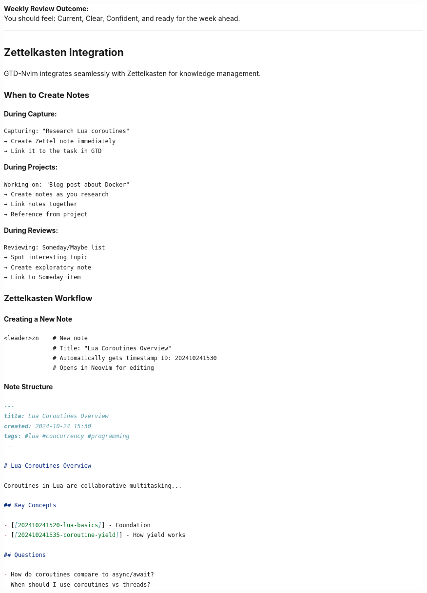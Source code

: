 **Weekly Review Outcome:**  
You should feel: Current, Clear, Confident, and ready for the week ahead.

---

## Zettelkasten Integration

GTD-Nvim integrates seamlessly with Zettelkasten for knowledge management.

### When to Create Notes

**During Capture:**
```
Capturing: "Research Lua coroutines"
→ Create Zettel note immediately
→ Link it to the task in GTD
```

**During Projects:**
```
Working on: "Blog post about Docker"
→ Create notes as you research
→ Link notes together
→ Reference from project
```

**During Reviews:**
```
Reviewing: Someday/Maybe list
→ Spot interesting topic
→ Create exploratory note
→ Link to Someday item
```

### Zettelkasten Workflow

#### Creating a New Note

```
<leader>zn    # New note
              # Title: "Lua Coroutines Overview"
              # Automatically gets timestamp ID: 202410241530
              # Opens in Neovim for editing
```

#### Note Structure

```markdown
---
title: Lua Coroutines Overview
created: 2024-10-24 15:30
tags: #lua #concurrency #programming
---

# Lua Coroutines Overview

Coroutines in Lua are collaborative multitasking...

## Key Concepts

- [[202410241520-lua-basics]] - Foundation
- [[202410241535-coroutine-yield]] - How yield works

## Questions

- How do coroutines compare to async/await?
- When should I use coroutines vs threads?
```